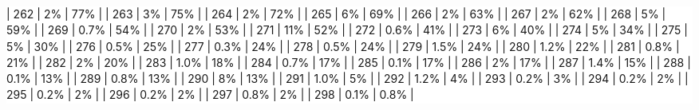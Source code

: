| 262 | 2% | 77% |
| 263 | 3% | 75% |
| 264 | 2% | 72% |
| 265 | 6% | 69% |
| 266 | 2% | 63% |
| 267 | 2% | 62% |
| 268 | 5% | 59% |
| 269 | 0.7% | 54% |
| 270 | 2% | 53% |
| 271 | 11% | 52% |
| 272 | 0.6% | 41% |
| 273 | 6% | 40% |
| 274 | 5% | 34% |
| 275 | 5% | 30% |
| 276 | 0.5% | 25% |
| 277 | 0.3% | 24% |
| 278 | 0.5% | 24% |
| 279 | 1.5% | 24% |
| 280 | 1.2% | 22% |
| 281 | 0.8% | 21% |
| 282 | 2% | 20% |
| 283 | 1.0% | 18% |
| 284 | 0.7% | 17% |
| 285 | 0.1% | 17% |
| 286 | 2% | 17% |
| 287 | 1.4% | 15% |
| 288 | 0.1% | 13% |
| 289 | 0.8% | 13% |
| 290 | 8% | 13% |
| 291 | 1.0% | 5% |
| 292 | 1.2% | 4% |
| 293 | 0.2% | 3% |
| 294 | 0.2% | 2% |
| 295 | 0.2% | 2% |
| 296 | 0.2% | 2% |
| 297 | 0.8% | 2% |
| 298 | 0.1% | 0.8% |